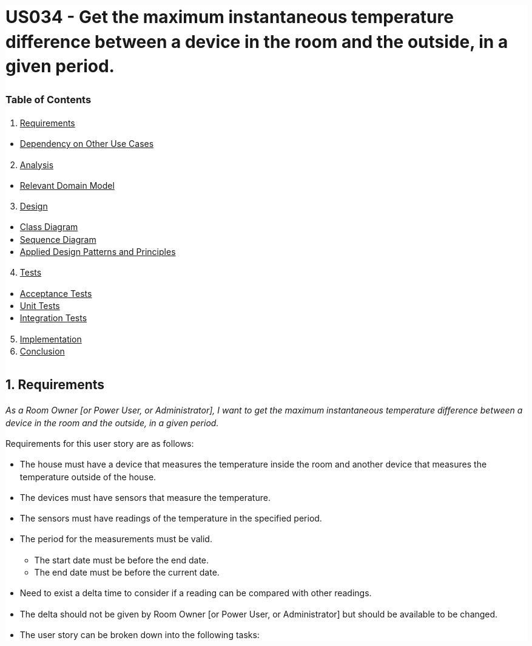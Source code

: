 # US034 - Get the maximum instantaneous temperature difference between a device in the room and the outside, in a given period.

### Table of Contents

1. [Requirements](#1-requirements)

- [Dependency on Other Use Cases](#dependency-on-other-use-cases)

2. [Analysis](#2-analysis)

- [Relevant Domain Model](#relevant-domain-model-excerpt)

3. [Design](#3-design)

- [Class Diagram](#class-diagram)
- [Sequence Diagram](#sequence-diagram)
- [Applied Design Patterns and Principles](#applied-design-patterns-and-principles)

4. [Tests](#4-tests)

- [Acceptance Tests](#acceptance-tests)
- [Unit Tests](#unit-tests)
- [Integration Tests](#integration-tests)

5. [Implementation](#5-implementation)
6. [Conclusion](#6-conclusion)

## 1. Requirements

_As a Room Owner [or Power User, or Administrator], I want to get the maximum instantaneous temperature difference
between a device in the room and the outside, in a given period._

Requirements for this user story are as follows:

- The house must have a device that measures the temperature inside the room and another device that measures the
  temperature outside of the house.
- The devices must have sensors that measure the temperature.
- The sensors must have readings of the temperature in the specified period.
- The period for the measurements must be valid.
    - The start date must be before the end date.
    - The end date must be before the current date.
- Need to exist a delta time to consider if a reading can be compared with other readings.
- The delta should not be given by Room Owner [or Power User, or Administrator] but should be available to be changed.

- The user story can be broken down into the following tasks:
